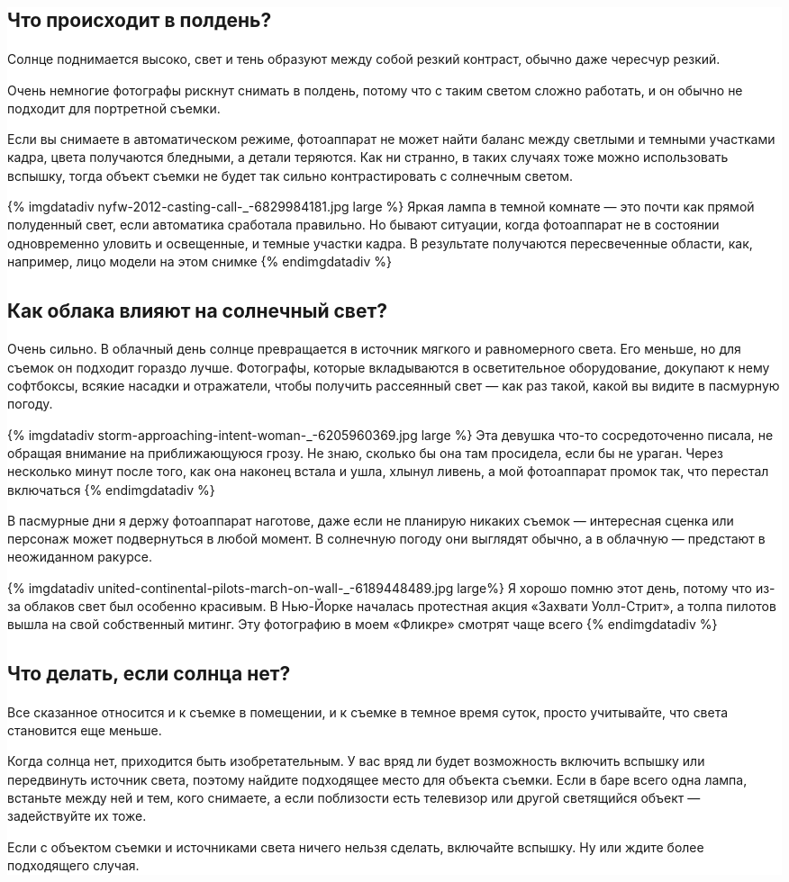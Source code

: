 ## Что происходит в полдень?

Солнце поднимается высоко, свет и тень образуют между собой резкий контраст, обычно даже чересчур резкий.

Очень немногие фотографы рискнут снимать в полдень, потому что с таким светом сложно работать, и он обычно не подходит для портретной съемки.

Если вы снимаете в автоматическом режиме, фотоаппарат не может найти баланс между светлыми и темными участками кадра, цвета получаются бледными, а детали теряются. Как ни странно, в таких случаях тоже можно использовать вспышку, тогда объект съемки не будет так сильно контрастировать с солнечным светом.

{% imgdatadiv nyfw-2012-casting-call-_-6829984181.jpg large %}
	Яркая лампа в темной комнате — это почти как прямой полуденный свет, если автоматика сработала правильно. Но бывают ситуации, когда фотоаппарат не в состоянии одновременно уловить и освещенные, и темные участки кадра. В результате получаются пересвеченные области, как, например, лицо модели на этом снимке
{% endimgdatadiv %}

## Как облака влияют на солнечный свет?

Очень сильно. В облачный день солнце превращается в источник мягкого и равномерного света. Его меньше, но для съемок он подходит гораздо лучше. Фотографы, которые вкладываются в осветительное оборудование, докупают к нему софтбоксы, всякие насадки и отражатели, чтобы получить рассеянный свет — как раз такой, какой вы видите в пасмурную погоду.

{% imgdatadiv storm-approaching-intent-woman-_-6205960369.jpg large %}
    Эта девушка что-то сосредоточенно писала, не обращая внимание на приближающуюся грозу. Не знаю, сколько бы она там просидела, если бы не ураган. Через несколько минут после того, как она наконец встала и ушла, хлынул ливень, а мой фотоаппарат промок так, что перестал включаться
{% endimgdatadiv %}

В пасмурные дни я держу фотоаппарат наготове, даже если не планирую никаких съемок — интересная сценка или персонаж может подвернуться в любой момент. В солнечную погоду они выглядят обычно, а в облачную — предстают в неожиданном ракурсе.

{% imgdatadiv united-continental-pilots-march-on-wall-_-6189448489.jpg large%}
    Я хорошо помню этот день, потому что из-за облаков свет был особенно красивым. В Нью-Йорке началась протестная акция «Захвати Уолл-Стрит», а толпа пилотов вышла на свой собственный митинг. Эту фотографию в моем «Фликре» смотрят чаще всего
{% endimgdatadiv %}

## Что делать, если солнца нет?

Все сказанное относится и к съемке в помещении, и к съемке в темное время суток, просто учитывайте, что света становится еще меньше.

Когда солнца нет, приходится быть изобретательным. У вас вряд ли будет возможность включить вспышку или передвинуть источник света, поэтому найдите подходящее место для объекта съемки. Если в баре всего одна лампа, встаньте между ней и тем, кого снимаете, а если поблизости есть телевизор или другой светящийся объект — задействуйте их тоже.

Если с объектом съемки и источниками света ничего нельзя сделать, включайте вспышку. Ну или ждите более подходящего случая.
